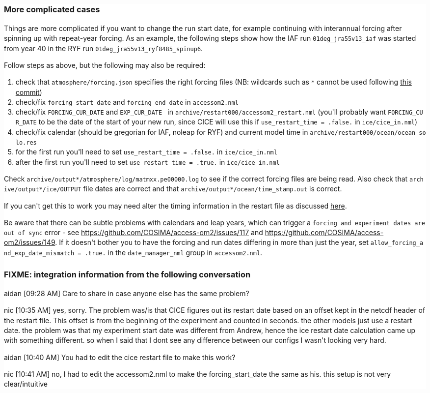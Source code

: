### More complicated cases

Things are more complicated if you want to change the run start date, for example continuing with interannual forcing after spinning up with repeat-year forcing.
As an example, the following steps show how the IAF run `01deg_jra55v13_iaf` was started from year 40 in the RYF run `01deg_jra55v13_ryf8485_spinup6`.

Follow steps as above, but the following may also be required:

1. check that `atmosphere/forcing.json` specifies the right forcing files (NB: wildcards such as `*` cannot be used following [this commit](https://github.com/COSIMA/libaccessom2/commit/5ec57165fb132cc28ecba5344701a1bc3cbac10d))
2. check/fix `forcing_start_date` and `forcing_end_date` in `accessom2.nml`
3. check/fix `FORCING_CUR_DATE` and `EXP_CUR_DATE ` in `archive/restart000/accessom2_restart.nml` (you'll probably want `FORCING_CUR_DATE` to be the date of the start of your new run, since CICE will use this if `use_restart_time = .false.` in `ice/cice_in.nml`)
4. check/fix calendar (should be gregorian for IAF, noleap for RYF) and current model time in `archive/restart000/ocean/ocean_solo.res`
5. for the first run you'll need to set `use_restart_time = .false.` in `ice/cice_in.nml`
6. after the first run you'll need to set `use_restart_time = .true.` in `ice/cice_in.nml`

Check `archive/output*/atmosphere/log/matmxx.pe00000.log` to see if the correct forcing files are being read. Also check that `archive/output*/ice/OUTPUT` file dates are correct and that `archive/output*/ocean/time_stamp.out` is correct.

If you can't get this to work you may need alter the timing information in the restart file as discussed [here](https://github.com/COSIMA/libaccessom2/issues/22#issuecomment-520298303).

Be aware that there can be subtle problems with calendars and leap years, which can trigger a `forcing and experiment dates are out of sync` error - see https://github.com/COSIMA/access-om2/issues/117 and https://github.com/COSIMA/access-om2/issues/149. If it doesn't bother you to have the forcing and run dates differing in more than just the year, set `allow_forcing_and_exp_date_mismatch = .true.` in the `date_manager_nml` group in `accessom2.nml`.

### FIXME: integration information from the following conversation

aidan [09:28 AM]
Care to share in case anyone else has the same problem?

nic [10:35 AM]
yes, sorry.
The problem was/is that CICE figures out its restart date based on an offset kept in the netcdf header of the restart file. This offset is from the beginning of the experiment and counted in seconds.
the other models just use a restart date.
the problem was that my experiment start date was different from Andrew, hence the ice restart date calculation came up with something different.
so when I said that I dont see any difference between our configs I wasn't looking very hard.

aidan [10:40 AM]
You had to edit the cice restart file to make this work?

nic [10:41 AM]
no, I had to edit the accessom2.nml to make the forcing_start_date the same as his.
this setup is not very clear/intuitive
